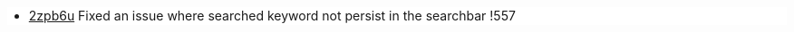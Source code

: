 - [2zpb6u](https://app.clickup.com/t/2zpb6u) Fixed an issue where searched keyword not persist in the searchbar !557
